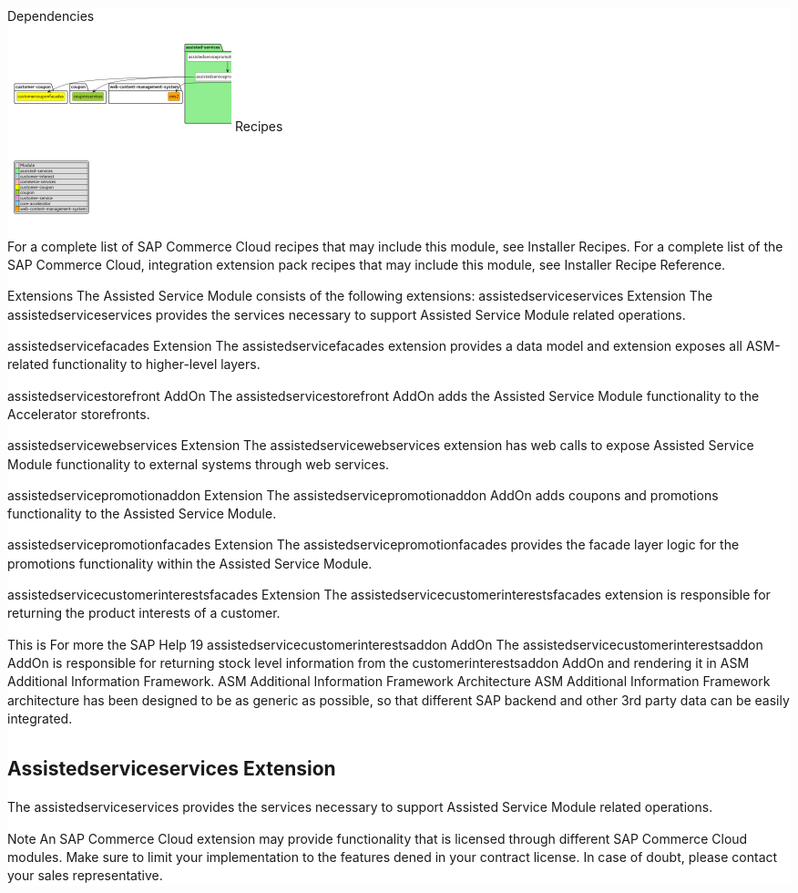 Dependencies

![18_image_0.png](18_image_0.png) Recipes

![18_image_1.png](18_image_1.png)

For a complete list of SAP Commerce Cloud recipes that may include this module, see Installer Recipes. For a complete list of the SAP Commerce Cloud, integration extension pack recipes that may include this module, see Installer Recipe Reference.

Extensions The Assisted Service Module consists of the following extensions:
assistedserviceservices Extension The assistedserviceservices provides the services necessary to support Assisted Service Module related operations.

assistedservicefacades Extension The assistedservicefacades extension provides a data model and extension exposes all ASM-related functionality to higher-level layers.

assistedservicestorefront AddOn The assistedservicestorefront AddOn adds the Assisted Service Module functionality to the Accelerator storefronts.

assistedservicewebservices Extension The assistedservicewebservices extension has web calls to expose Assisted Service Module functionality to external systems through web services.

assistedservicepromotionaddon Extension The assistedservicepromotionaddon AddOn adds coupons and promotions functionality to the Assisted Service Module.

assistedservicepromotionfacades Extension The assistedservicepromotionfacades provides the facade layer logic for the promotions functionality within the Assisted Service Module.

assistedservicecustomerinterestsfacades Extension The assistedservicecustomerinterestsfacades extension is responsible for returning the product interests of a customer.

This is   For more    the SAP Help  19 assistedservicecustomerinterestsaddon AddOn The assistedservicecustomerinterestsaddon AddOn is responsible for returning stock level information from the customerinterestsaddon AddOn and rendering it in ASM
Additional Information Framework. ASM Additional Information Framework Architecture ASM Additional Information Framework architecture has been designed to be as generic as possible, so that different SAP backend and other 3rd party data can be easily integrated.

## Assistedserviceservices Extension

The assistedserviceservices provides the services necessary to support Assisted Service Module related operations.

 Note An SAP Commerce Cloud extension may provide functionality that is licensed through different SAP Commerce Cloud modules. Make sure to limit your implementation to the features dened in your contract license. In case of doubt, please contact your sales representative.
